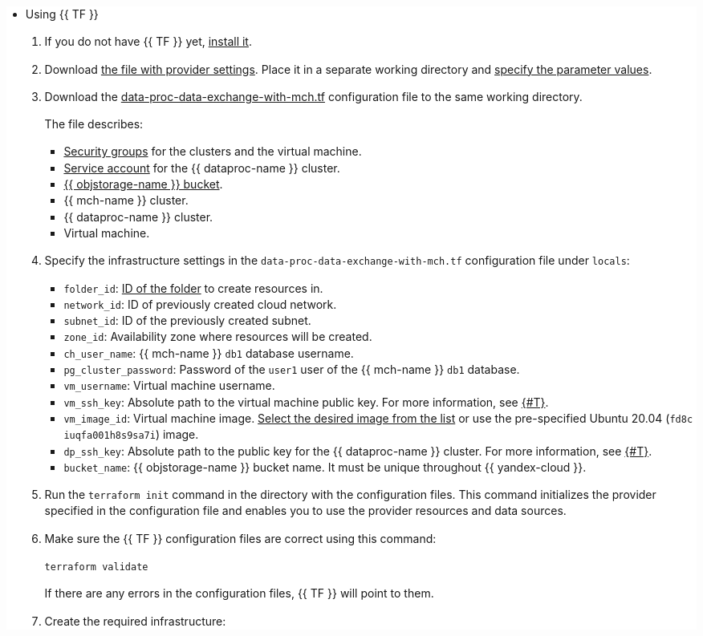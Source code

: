 - Using {{ TF }}

   1. If you do not have {{ TF }} yet, [install it](../../tutorials/infrastructure-management/terraform-quickstart.md#install-terraform).
   1. Download [the file with provider settings](https://github.com/yandex-cloud/examples/tree/master/tutorials/terraform/provider.tf). Place it in a separate working directory and [specify the parameter values](../../tutorials/infrastructure-management/terraform-quickstart.md#configure-provider).
   1. Download the [data-proc-data-exchange-with-mch.tf](https://github.com/yandex-cloud/examples/tree/master/tutorials/terraform/data-proc-data-exchange-with-mch.tf) configuration file to the same working directory.

      The file describes:
      * [Security groups](../../vpc/concepts/security-groups.md) for the clusters and the virtual machine.
      * [Service account](../../iam/concepts/users/service-accounts.md) for the {{ dataproc-name }} cluster.
      * [{{ objstorage-name }} bucket](../../storage/concepts/bucket.md).
      * {{ mch-name }} cluster.
      * {{ dataproc-name }} cluster.
      * Virtual machine.

   1. Specify the infrastructure settings in the `data-proc-data-exchange-with-mch.tf` configuration file under `locals`:

      * `folder_id`: [ID of the folder](../../resource-manager/operations/folder/get-id.md) to create resources in.
      * `network_id`: ID of previously created cloud network.
      * `subnet_id`: ID of the previously created subnet.
      * `zone_id`: Availability zone where resources will be created.
      * `ch_user_name`: {{ mch-name }} `db1` database username.
      * `pg_cluster_password`: Password of the `user1` user of the {{ mch-name }} `db1` database.
      * `vm_username`: Virtual machine username.
      * `vm_ssh_key`: Absolute path to the virtual machine public key. For more information, see [{#T}](../../compute/operations/vm-connect/ssh.md).
      * `vm_image_id`: Virtual machine image. [Select the desired image from the list](../../compute/operations/images-with-pre-installed-software/get-list.md) or use the pre-specified Ubuntu 20.04 (`fd8ciuqfa001h8s9sa7i`) image.
      * `dp_ssh_key`: Absolute path to the public key for the {{ dataproc-name }} cluster. For more information, see [{#T}](../../data-proc/operations/connect.md#data-proc-ssh).
      * `bucket_name`: {{ objstorage-name }} bucket name. It must be unique throughout {{ yandex-cloud }}.

   1. Run the `terraform init` command in the directory with the configuration files. This command initializes the provider specified in the configuration file and enables you to use the provider resources and data sources.
   1. Make sure the {{ TF }} configuration files are correct using this command:

      ```bash
      terraform validate
      ```

      If there are any errors in the configuration files, {{ TF }} will point to them.

   1. Create the required infrastructure:
